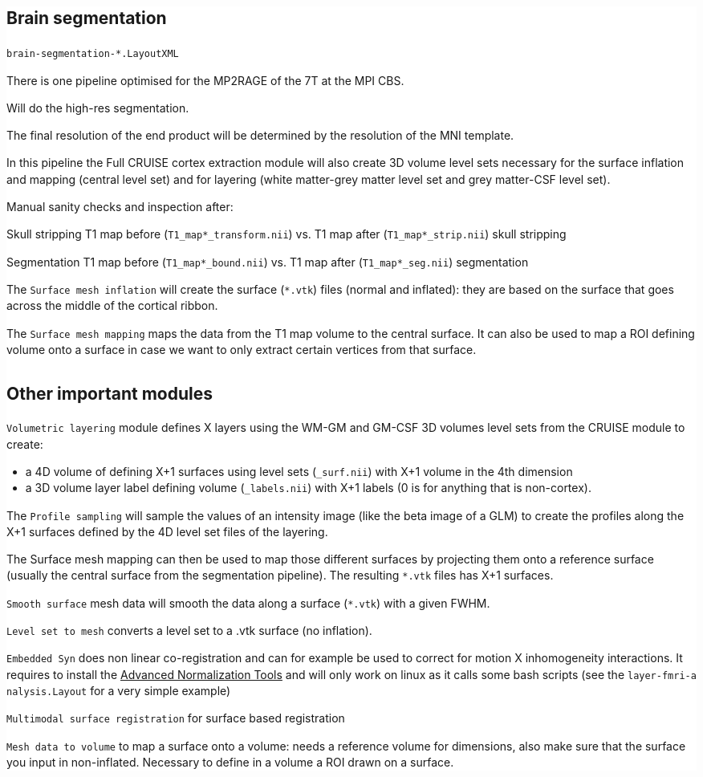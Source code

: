 ## Brain segmentation
`brain-segmentation-*.LayoutXML`

There is one pipeline optimised for the MP2RAGE of the 7T at the MPI CBS.

Will do the high-res segmentation.

The final resolution of the end product will be determined by the resolution of the MNI template.

In this pipeline the Full CRUISE cortex extraction module will also create 3D volume level sets necessary for the surface inflation and mapping (central level set) and for layering (white matter-grey matter level set and grey matter-CSF level set).


Manual sanity checks and inspection after:

Skull stripping
T1 map before (`T1_map*_transform.nii`) vs. T1 map after (`T1_map*_strip.nii`) skull stripping

Segmentation
T1 map before (`T1_map*_bound.nii`) vs. T1 map after (`T1_map*_seg.nii`) segmentation



The `Surface mesh inflation` will create the surface (`*.vtk`) files (normal and inflated): they are based on the surface that goes across the middle of the cortical ribbon.

The `Surface mesh mapping` maps the data from the T1 map volume to the central surface. It can also be used to map a ROI defining volume onto a surface in case we want to only extract certain vertices from that surface.


## Other important modules
`Volumetric layering` module defines X layers using the WM-GM and GM-CSF 3D volumes level sets from the CRUISE module to create:
* a 4D volume of defining X+1 surfaces using level sets (`_surf.nii`) with X+1 volume in the 4th dimension
* a 3D volume layer label defining volume (`_labels.nii`) with X+1 labels (0 is for anything that is non-cortex).

The `Profile sampling` will sample the values of an intensity image (like the beta image of a GLM) to create the profiles along the X+1 surfaces defined by the 4D level set files of the layering.

The Surface mesh mapping can then be used to map those different surfaces by projecting them onto a reference surface (usually the central surface from the segmentation pipeline). The resulting `*.vtk` files has X+1 surfaces.

`Smooth surface` mesh data will smooth the data along a surface (`*.vtk`) with a given FWHM.

`Level set to mesh` converts a level set to a .vtk surface (no inflation).

`Embedded Syn` does non linear co-registration and can for example be used to correct for motion X inhomogeneity interactions.
It requires to install the [Advanced Normalization Tools](http://stnava.github.io/ANTs/) and will only work on linux as it calls some bash scripts (see the `layer-fmri-analysis.Layout` for a very simple example)

`Multimodal surface registration` for surface based registration

`Mesh data to volume` to map a surface onto a volume: needs a reference volume for dimensions, also make sure that the surface you input in non-inflated. Necessary to define in a volume a ROI drawn on a surface.
